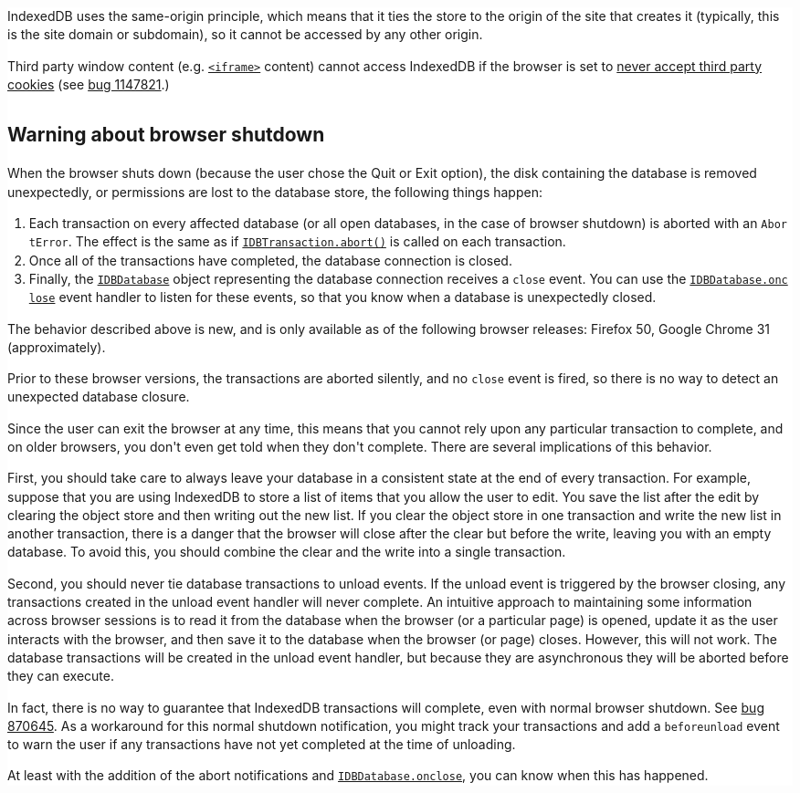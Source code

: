 IndexedDB uses the same-origin principle, which means that it ties the store to the origin of the site that creates it (typically, this is the site domain or subdomain), so it cannot be accessed by any other origin.

Third party window content (e.g. [`<iframe>`](https://developer.mozilla.org/en-US/docs/Web/HTML/Element/iframe) content) cannot access IndexedDB if the browser is set to [never accept third party cookies](https://support.mozilla.org/en-US/kb/disable-third-party-cookies) (see [bug 1147821](https://bugzilla.mozilla.org/show_bug.cgi?id=1147821).)

Warning about browser shutdown
------------------------------

When the browser shuts down (because the user chose the Quit or Exit option), the disk containing the database is removed unexpectedly, or permissions are lost to the database store, the following things happen:

1.  Each transaction on every affected database (or all open databases, in the case of browser shutdown) is aborted with an `AbortError`. The effect is the same as if [`IDBTransaction.abort()`](../idbtransaction/abort) is called on each transaction.
2.  Once all of the transactions have completed, the database connection is closed.
3.  Finally, the [`IDBDatabase`](../idbdatabase) object representing the database connection receives a `close` event. You can use the [`IDBDatabase.onclose`](../idbdatabase/onclose) event handler to listen for these events, so that you know when a database is unexpectedly closed.

The behavior described above is new, and is only available as of the following browser releases: Firefox 50, Google Chrome 31 (approximately).

Prior to these browser versions, the transactions are aborted silently, and no `close` event is fired, so there is no way to detect an unexpected database closure.

Since the user can exit the browser at any time, this means that you cannot rely upon any particular transaction to complete, and on older browsers, you don't even get told when they don't complete. There are several implications of this behavior.

First, you should take care to always leave your database in a consistent state at the end of every transaction. For example, suppose that you are using IndexedDB to store a list of items that you allow the user to edit. You save the list after the edit by clearing the object store and then writing out the new list. If you clear the object store in one transaction and write the new list in another transaction, there is a danger that the browser will close after the clear but before the write, leaving you with an empty database. To avoid this, you should combine the clear and the write into a single transaction.

Second, you should never tie database transactions to unload events. If the unload event is triggered by the browser closing, any transactions created in the unload event handler will never complete. An intuitive approach to maintaining some information across browser sessions is to read it from the database when the browser (or a particular page) is opened, update it as the user interacts with the browser, and then save it to the database when the browser (or page) closes. However, this will not work. The database transactions will be created in the unload event handler, but because they are asynchronous they will be aborted before they can execute.

In fact, there is no way to guarantee that IndexedDB transactions will complete, even with normal browser shutdown. See [bug 870645](https://bugzilla.mozilla.org/show_bug.cgi?id=870645). As a workaround for this normal shutdown notification, you might track your transactions and add a `beforeunload` event to warn the user if any transactions have not yet completed at the time of unloading.

At least with the addition of the abort notifications and [`IDBDatabase.onclose`](../idbdatabase/onclose), you can know when this has happened.
